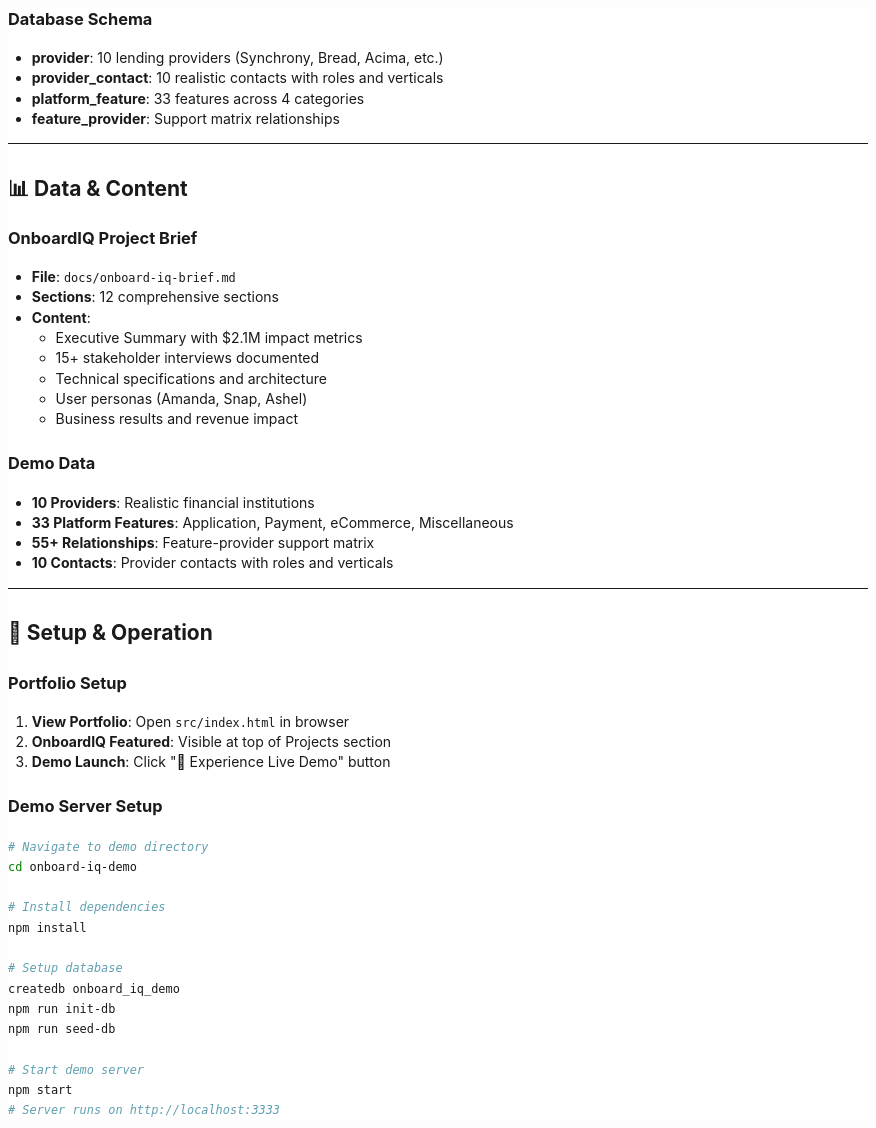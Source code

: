 
### **Database Schema**
- **provider**: 10 lending providers (Synchrony, Bread, Acima, etc.)
- **provider_contact**: 10 realistic contacts with roles and verticals
- **platform_feature**: 33 features across 4 categories
- **feature_provider**: Support matrix relationships

---

## 📊 Data & Content

### **OnboardIQ Project Brief**
- **File**: `docs/onboard-iq-brief.md`
- **Sections**: 12 comprehensive sections
- **Content**:
  - Executive Summary with $2.1M impact metrics
  - 15+ stakeholder interviews documented
  - Technical specifications and architecture
  - User personas (Amanda, Snap, Ashel)
  - Business results and revenue impact

### **Demo Data**
- **10 Providers**: Realistic financial institutions
- **33 Platform Features**: Application, Payment, eCommerce, Miscellaneous
- **55+ Relationships**: Feature-provider support matrix
- **10 Contacts**: Provider contacts with roles and verticals

---

## 🔧 Setup & Operation

### **Portfolio Setup**
1. **View Portfolio**: Open `src/index.html` in browser
2. **OnboardIQ Featured**: Visible at top of Projects section
3. **Demo Launch**: Click "🎯 Experience Live Demo" button

### **Demo Server Setup**
```bash
# Navigate to demo directory
cd onboard-iq-demo

# Install dependencies
npm install

# Setup database
createdb onboard_iq_demo
npm run init-db
npm run seed-db

# Start demo server
npm start
# Server runs on http://localhost:3333
```

